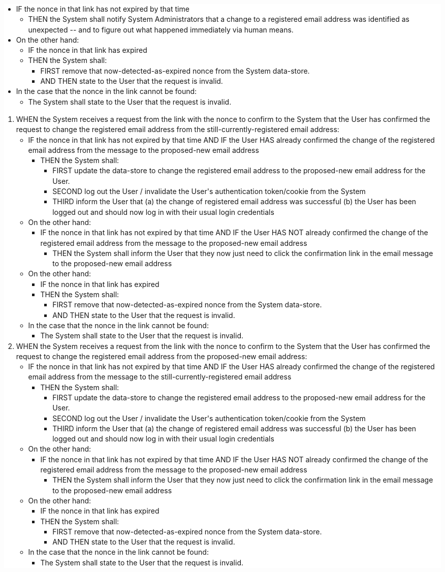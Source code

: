    - IF the nonce in that link has not expired by that time
     - THEN the System shall notify System Administrators that a change to a registered email address was identified as unexpected -- and to figure out what happened immediately via human means.
   - On the other hand:
     - IF the nonce in that link has expired
     - THEN the System shall:
        - FIRST remove that now-detected-as-expired nonce from the System data-store.
        - AND THEN state to the User that the request is invalid.
   - In the case that the nonce in the link cannot be found:
      - The System shall state to the User that the request is invalid.
1. WHEN the System receives a request from the link with the nonce to confirm to the System that the User has confirmed the request to change the registered email address from the still-currently-registered email address:
   - IF the nonce in that link has not expired by that time AND IF the User HAS already confirmed the change of the registered email address from the message to the proposed-new email address
     - THEN the System shall:
       - FIRST update the data-store to change the registered email address to the proposed-new email address for the User.  
       - SECOND log out the User / invalidate the User's authentication token/cookie from the System
       - THIRD inform the User that (a) the change of registered email address was successful (b) the User has been logged out and should now log in with their usual login credentials
   - On the other hand:
      - IF the nonce in that link has not expired by that time AND IF the User HAS NOT already confirmed the change of the registered email address from the message to the proposed-new email address
        - THEN the System shall inform the User that they now just need to click the confirmation link in the email message to the proposed-new email address
   - On the other hand:
      - IF the nonce in that link has expired
      - THEN the System shall:
        - FIRST remove that now-detected-as-expired nonce from the System data-store.
        - AND THEN state to the User that the request is invalid.
   - In the case that the nonce in the link cannot be found:
      - The System shall state to the User that the request is invalid.
1. WHEN the System receives a request from the link with the nonce to confirm to the System that the User has confirmed the request to change the registered email address from the proposed-new email address:
   - IF the nonce in that link has not expired by that time AND IF the User HAS already confirmed the change of the registered email address from the message to the still-currently-registered email address
     - THEN the System shall:
       - FIRST update the data-store to change the registered email address to the proposed-new email address for the User.  
       - SECOND log out the User / invalidate the User's authentication token/cookie from the System
       - THIRD inform the User that (a) the change of registered email address was successful (b) the User has been logged out and should now log in with their usual login credentials
   - On the other hand:
      - IF the nonce in that link has not expired by that time AND IF the User HAS NOT already confirmed the change of the registered email address from the message to the proposed-new email address
        - THEN the System shall inform the User that they now just need to click the confirmation link in the email message to the proposed-new email address
   - On the other hand:
      - IF the nonce in that link has expired
      - THEN the System shall:
        - FIRST remove that now-detected-as-expired nonce from the System data-store.
        - AND THEN state to the User that the request is invalid.
   - In the case that the nonce in the link cannot be found:
      - The System shall state to the User that the request is invalid.
